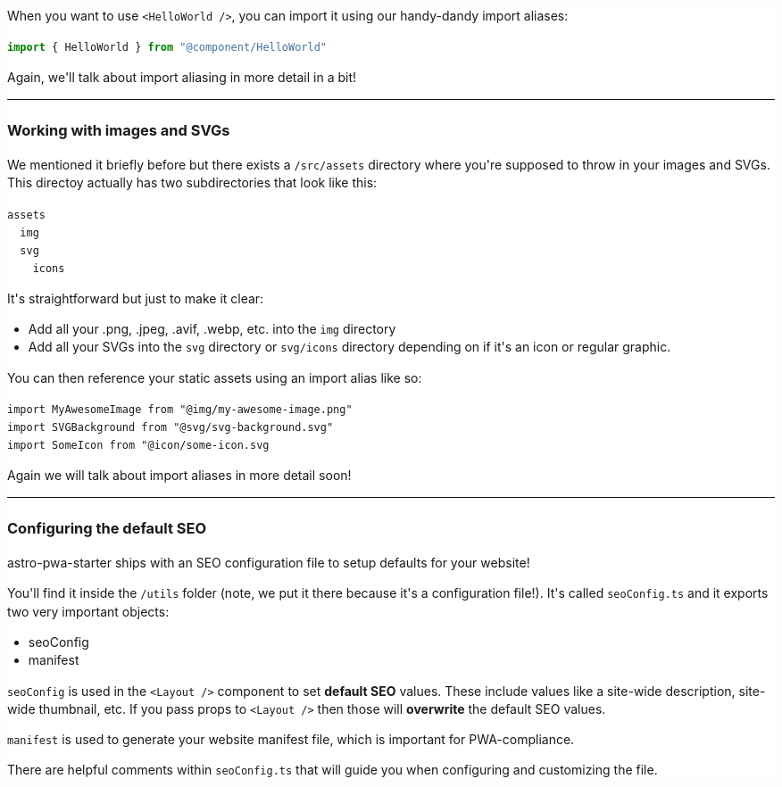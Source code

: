 When you want to use `<HelloWorld />`, you can import it using our handy-dandy import aliases:

```ts
import { HelloWorld } from "@component/HelloWorld"
```

Again, we'll talk about import aliasing in more detail in a bit!

---

### Working with images and SVGs

We mentioned it briefly before but there exists a `/src/assets` directory where you're supposed to throw in your images and SVGs. This directoy actually has two subdirectories that look like this:

```
assets
  img
  svg
    icons
```

It's straightforward but just to make it clear:

- Add all your .png, .jpeg, .avif, .webp, etc. into the `img` directory
- Add all your SVGs into the `svg` directory or `svg/icons` directory depending on if it's an icon or regular graphic.

You can then reference your static assets using an import alias like so:

```
import MyAwesomeImage from "@img/my-awesome-image.png"
import SVGBackground from "@svg/svg-background.svg"
import SomeIcon from "@icon/some-icon.svg
```

Again we will talk about import aliases in more detail soon!

---

### Configuring the default SEO

astro-pwa-starter ships with an SEO configuration file to setup defaults for your website!

You'll find it inside the `/utils` folder (note, we put it there because it's a configuration file!). It's called `seoConfig.ts` and it exports two very important objects:

- seoConfig
- manifest

`seoConfig` is used in the `<Layout />` component to set **default SEO** values. These include values like a site-wide description, site-wide thumbnail, etc. If you pass props to `<Layout />` then those will **overwrite** the default SEO values.

`manifest` is used to generate your website manifest file, which is important for PWA-compliance.

There are helpful comments within `seoConfig.ts` that will guide you when configuring and customizing the file.
